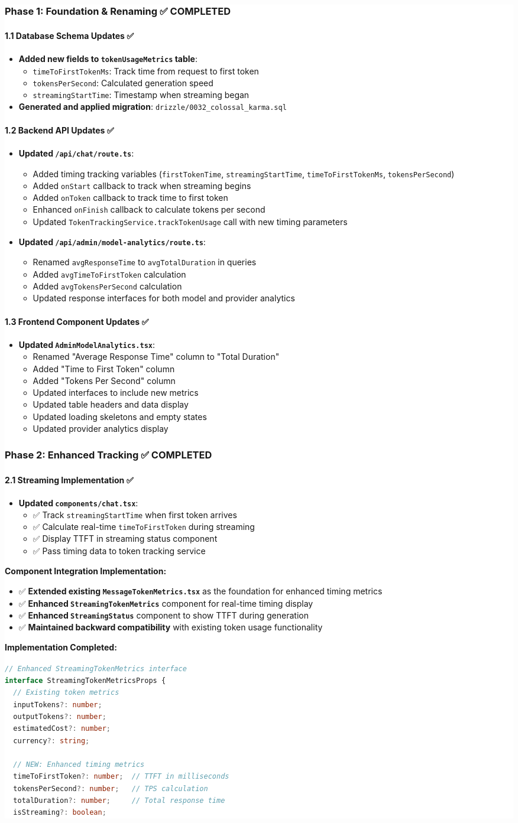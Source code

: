 ### Phase 1: Foundation & Renaming ✅ COMPLETED

#### 1.1 Database Schema Updates ✅
- **Added new fields to `tokenUsageMetrics` table**:
  - `timeToFirstTokenMs`: Track time from request to first token
  - `tokensPerSecond`: Calculated generation speed
  - `streamingStartTime`: Timestamp when streaming began
- **Generated and applied migration**: `drizzle/0032_colossal_karma.sql`

#### 1.2 Backend API Updates ✅
- **Updated `/api/chat/route.ts`**:
  - Added timing tracking variables (`firstTokenTime`, `streamingStartTime`, `timeToFirstTokenMs`, `tokensPerSecond`)
  - Added `onStart` callback to track when streaming begins
  - Added `onToken` callback to track time to first token
  - Enhanced `onFinish` callback to calculate tokens per second
  - Updated `TokenTrackingService.trackTokenUsage` call with new timing parameters

- **Updated `/api/admin/model-analytics/route.ts`**:
  - Renamed `avgResponseTime` to `avgTotalDuration` in queries
  - Added `avgTimeToFirstToken` calculation
  - Added `avgTokensPerSecond` calculation
  - Updated response interfaces for both model and provider analytics

#### 1.3 Frontend Component Updates ✅
- **Updated `AdminModelAnalytics.tsx`**:
  - Renamed "Average Response Time" column to "Total Duration"
  - Added "Time to First Token" column
  - Added "Tokens Per Second" column
  - Updated interfaces to include new metrics
  - Updated table headers and data display
  - Updated loading skeletons and empty states
  - Updated provider analytics display

### Phase 2: Enhanced Tracking ✅ COMPLETED

#### 2.1 Streaming Implementation ✅
- **Updated `components/chat.tsx`**:
  - ✅ Track `streamingStartTime` when first token arrives
  - ✅ Calculate real-time `timeToFirstToken` during streaming
  - ✅ Display TTFT in streaming status component
  - ✅ Pass timing data to token tracking service

**Component Integration Implementation:**
- ✅ **Extended existing `MessageTokenMetrics.tsx`** as the foundation for enhanced timing metrics
- ✅ **Enhanced `StreamingTokenMetrics`** component for real-time timing display
- ✅ **Enhanced `StreamingStatus`** component to show TTFT during generation
- ✅ **Maintained backward compatibility** with existing token usage functionality

**Implementation Completed:**
```typescript
// Enhanced StreamingTokenMetrics interface
interface StreamingTokenMetricsProps {
  // Existing token metrics
  inputTokens?: number;
  outputTokens?: number;
  estimatedCost?: number;
  currency?: string;
  
  // NEW: Enhanced timing metrics
  timeToFirstToken?: number;  // TTFT in milliseconds
  tokensPerSecond?: number;   // TPS calculation
  totalDuration?: number;     // Total response time
  isStreaming?: boolean;
```